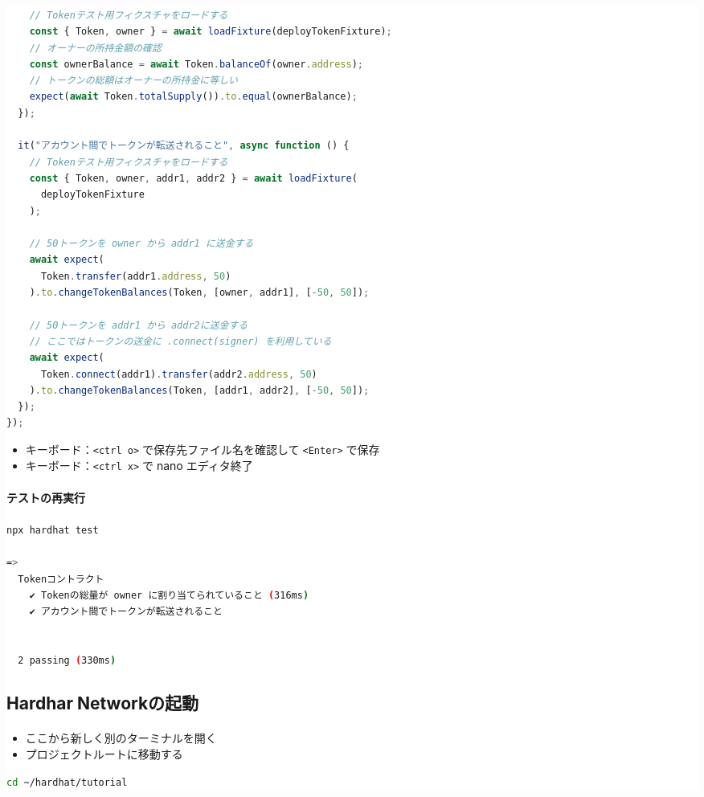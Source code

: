```js
    // Tokenテスト用フィクスチャをロードする
    const { Token, owner } = await loadFixture(deployTokenFixture);
    // オーナーの所持金額の確認
    const ownerBalance = await Token.balanceOf(owner.address);
    // トークンの総額はオーナーの所持金に等しい
    expect(await Token.totalSupply()).to.equal(ownerBalance);
  });

  it("アカウント間でトークンが転送されること", async function () {
    // Tokenテスト用フィクスチャをロードする
    const { Token, owner, addr1, addr2 } = await loadFixture(
      deployTokenFixture
    );

    // 50トークンを owner から addr1 に送金する
    await expect(
      Token.transfer(addr1.address, 50)
    ).to.changeTokenBalances(Token, [owner, addr1], [-50, 50]);

    // 50トークンを addr1 から addr2に送金する
    // ここではトークンの送金に .connect(signer) を利用している
    await expect(
      Token.connect(addr1).transfer(addr2.address, 50)
    ).to.changeTokenBalances(Token, [addr1, addr2], [-50, 50]);
  });
});

```

* キーボード：`<ctrl o>` で保存先ファイル名を確認して `<Enter>` で保存
* キーボード：`<ctrl x>` で nano エディタ終了

#### テストの再実行

```bash
npx hardhat test 

=>
  Tokenコントラクト
    ✔ Tokenの総量が owner に割り当てられていること (316ms)
    ✔ アカウント間でトークンが転送されること


  2 passing (330ms)
```


## <a id="hhNetwork"> Hardhar Networkの起動</a>

* ここから新しく別のターミナルを開く
* プロジェクトルートに移動する

```bash
cd ~/hardhat/tutorial
```
